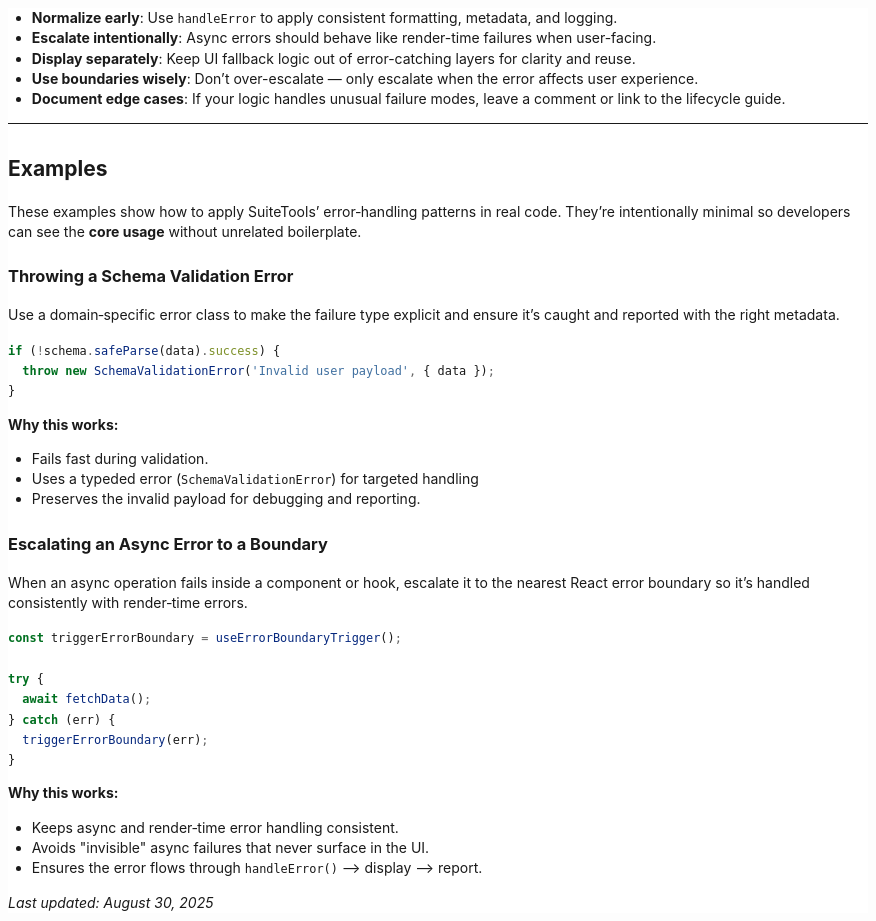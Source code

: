 - **Normalize early**: Use `handleError` to apply consistent formatting, metadata, and logging.
- **Escalate intentionally**: Async errors should behave like render-time failures when user-facing.
- **Display separately**: Keep UI fallback logic out of error-catching layers for clarity and reuse.
- **Use boundaries wisely**: Don’t over-escalate — only escalate when the error affects user experience.
- **Document edge cases**: If your logic handles unusual failure modes, leave a comment or link to the lifecycle guide.

---

## Examples

These examples show how to apply SuiteTools’ error‑handling patterns in real code.
They’re intentionally minimal so developers can see the **core usage** without unrelated boilerplate.

### Throwing a Schema Validation Error

Use a domain‑specific error class to make the failure type explicit and ensure it’s caught and reported with the right metadata.

```ts
if (!schema.safeParse(data).success) {
  throw new SchemaValidationError('Invalid user payload', { data });
}
```

**Why this works:**

- Fails fast during validation.
- Uses a typeded error (`SchemaValidationError`) for targeted handling
- Preserves the invalid payload for debugging and reporting.

### Escalating an Async Error to a Boundary

When an async operation fails inside a component or hook, escalate it to the nearest React error boundary so it’s handled consistently with render‑time errors.

```ts
const triggerErrorBoundary = useErrorBoundaryTrigger();

try {
  await fetchData();
} catch (err) {
  triggerErrorBoundary(err);
}
```

**Why this works:**

- Keeps async and render‑time error handling consistent.
- Avoids "invisible" async failures that never surface in the UI.
- Ensures the error flows through `handleError()` --> display --> report.

_Last updated: August 30, 2025_
